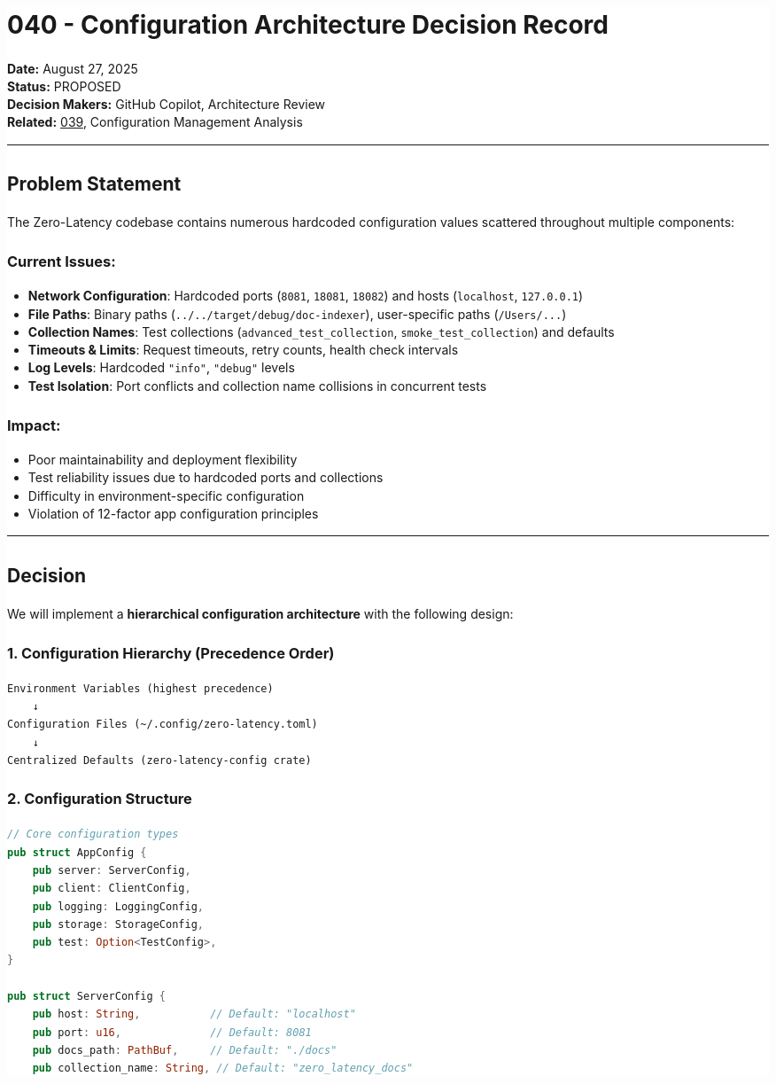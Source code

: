 # 040 - Configuration Architecture Decision Record

**Date:** August 27, 2025  
**Status:** PROPOSED  
**Decision Makers:** GitHub Copilot, Architecture Review  
**Related:** [039](039-json-rpc-mcp-protocol-compliance.md), Configuration Management Analysis  

---

## Problem Statement

The Zero-Latency codebase contains numerous hardcoded configuration values scattered throughout multiple components:

### **Current Issues:**
- **Network Configuration**: Hardcoded ports (`8081`, `18081`, `18082`) and hosts (`localhost`, `127.0.0.1`)
- **File Paths**: Binary paths (`../../target/debug/doc-indexer`), user-specific paths (`/Users/...`)
- **Collection Names**: Test collections (`advanced_test_collection`, `smoke_test_collection`) and defaults
- **Timeouts & Limits**: Request timeouts, retry counts, health check intervals
- **Log Levels**: Hardcoded `"info"`, `"debug"` levels
- **Test Isolation**: Port conflicts and collection name collisions in concurrent tests

### **Impact:**
- Poor maintainability and deployment flexibility
- Test reliability issues due to hardcoded ports and collections
- Difficulty in environment-specific configuration
- Violation of 12-factor app configuration principles

---

## Decision

We will implement a **hierarchical configuration architecture** with the following design:

### **1. Configuration Hierarchy (Precedence Order)**
```
Environment Variables (highest precedence)
    ↓
Configuration Files (~/.config/zero-latency.toml)
    ↓ 
Centralized Defaults (zero-latency-config crate)
```

### **2. Configuration Structure**
```rust
// Core configuration types
pub struct AppConfig {
    pub server: ServerConfig,
    pub client: ClientConfig, 
    pub logging: LoggingConfig,
    pub storage: StorageConfig,
    pub test: Option<TestConfig>,
}

pub struct ServerConfig {
    pub host: String,           // Default: "localhost"
    pub port: u16,              // Default: 8081  
    pub docs_path: PathBuf,     // Default: "./docs"
    pub collection_name: String, // Default: "zero_latency_docs"
```